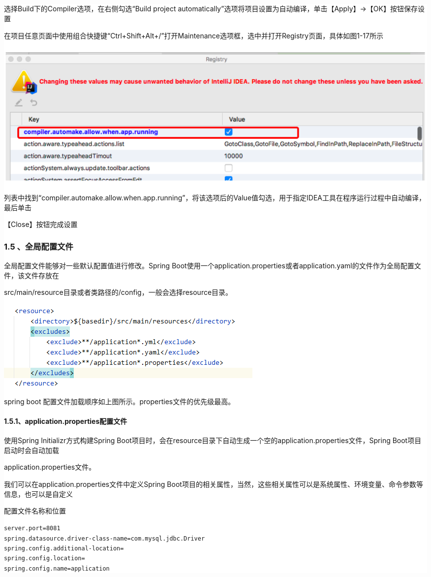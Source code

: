   选择Build下的Compiler选项，在右侧勾选“Build project automatically”选项将项目设置为自动编译，单击【Apply】→【OK】按钮保存设置 

  在项目任意页面中使用组合快捷键“Ctrl+Shift+Alt+/”打开Maintenance选项框，选中并打开Registry页面，具体如图1-17所示 

  ![](../img/spring-boot/spring-boot-img-6.png)

  列表中找到“compiler.automake.allow.when.app.running”，将该选项后的Value值勾选，用于指定IDEA工具在程序运行过程中自动编译，最后单击

  【Close】按钮完成设置 

### 1.5 、全局配置文件

全局配置文件能够对一些默认配置值进行修改。Spring Boot使用一个application.properties或者application.yaml的文件作为全局配置文件，该文件存放在

src/main/resource目录或者类路径的/config，一般会选择resource目录。

![](../img/spring-boot/spring-boot-img-8.png)

spring boot 配置文件加载顺序如上图所示。properties文件的优先级最高。

#### 1.5.1、application.properties配置文件

使用Spring Initializr方式构建Spring Boot项目时，会在resource目录下自动生成一个空的application.properties文件，Spring Boot项目启动时会自动加载

application.properties文件。

我们可以在application.properties文件中定义Spring Boot项目的相关属性，当然，这些相关属性可以是系统属性、环境变量、命令参数等信息，也可以是自定义

配置文件名称和位置 

```properties
server.port=8081 
spring.datasource.driver-class-name=com.mysql.jdbc.Driver 
spring.config.additional-location= 
spring.config.location= 
spring.config.name=application
```

